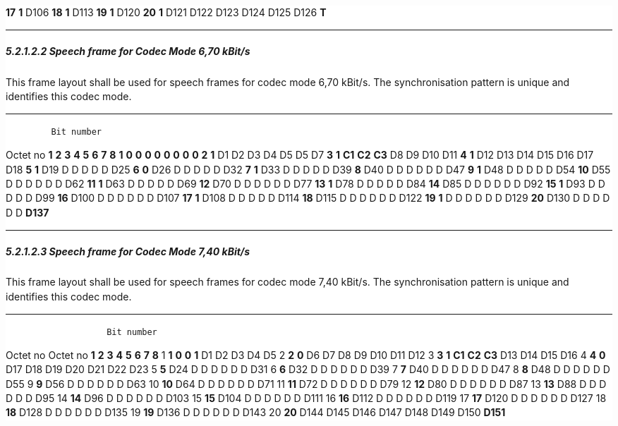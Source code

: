   **17**     **1**                                                             D106
  **18**     **1**                                                             D113
  **19**     **1**                                                             D120
  **20**     **1**        D121     D122     D123     D124     D125     D126    **T**
  ---------- ------------ -------- -------- -------- -------- -------- ------- -------

##### 5.2.1.2.2 Speech frame for Codec Mode 6,70 kBit/s

This frame layout shall be used for speech frames for codec mode 6,70
kBit/s. The synchronisation pattern is unique and identifies this codec
mode.

  ---------- ------------ -------- -------- -------- ------- ------- ------- ----------
             Bit number                                                      
  Octet no   **1**        **2**    **3**    **4**    **5**   **6**   **7**   **8**
  **1**      **0**        **0**    **0**    **0**    **0**   **0**   **0**   **0**
  **2**      **1**        D1       D2       D3       D4      D5      D5      D7
  **3**      **1**        **C1**   **C2**   **C3**   D8      D9      D10     D11
  **4**      **1**        D12      D13      D14      D15     D16     D17     D18
  **5**      **1**        D19      D        D        D       D       D       D25
  **6**      **0**        D26      D        D        D       D       D       D32
  **7**      **1**        D33      D        D        D       D       D       D39
  **8**      D40          D        D        D        D       D       D       D47
  **9**      **1**        D48      D        D        D       D       D       D54
  **10**     D55          D        D        D        D       D       D       D62
  **11**     **1**        D63      D        D        D       D       D       D69
  **12**     D70          D        D        D        D       D       D       D77
  **13**     **1**        D78      D        D        D       D       D       D84
  **14**     D85          D        D        D        D       D       D       D92
  **15**     **1**        D93      D        D        D       D       D       D99
  **16**     D100         D        D        D        D       D       D       D107
  **17**     **1**        D108     D        D        D       D       D       D114
  **18**     D115         D        D        D        D       D       D       D122
  **19**     **1**        D        D        D        D       D       D       D129
  **20**     D130         D        D        D        D       D       D       **D137**
  ---------- ------------ -------- -------- -------- ------- ------- ------- ----------

##### 5.2.1.2.3 Speech frame for Codec Mode 7,40 kBit/s

This frame layout shall be used for speech frames for codec mode 7,40
kBit/s. The synchronisation pattern is unique and identifies this codec
mode.

  ---------- ---------- ------------ -------- -------- -------- ------- ------- ------- ----------
                        Bit number                                                      
  Octet no   Octet no   **1**        **2**    **3**    **4**    **5**   **6**   **7**   **8**
  1          **1**      **0**        **0**    **1**    D1       D2      D3      D4      D5
  2          **2**      **0**        D6       D7       D8       D9      D10     D11     D12
  3          **3**      **1**        **C1**   **C2**   **C3**   D13     D14     D15     D16
  4          **4**      **0**        D17      D18      D19      D20     D21     D22     D23
  5          **5**      D24          D        D        D        D       D       D       D31
  6          **6**      D32          D        D        D        D       D       D       D39
  7          **7**      D40          D        D        D        D       D       D       D47
  8          **8**      D48          D        D        D        D       D       D       D55
  9          **9**      D56          D        D        D        D       D       D       D63
  10         **10**     D64          D        D        D        D       D       D       D71
  11         **11**     D72          D        D        D        D       D       D       D79
  12         **12**     D80          D        D        D        D       D       D       D87
  13         **13**     D88          D        D        D        D       D       D       D95
  14         **14**     D96          D        D        D        D       D       D       D103
  15         **15**     D104         D        D        D        D       D       D       D111
  16         **16**     D112         D        D        D        D       D       D       D119
  17         **17**     D120         D        D        D        D       D       D       D127
  18         **18**     D128         D        D        D        D       D       D       D135
  19         **19**     D136         D        D        D        D       D       D       D143
  20         **20**     D144         D145     D146     D147     D148    D149    D150    **D151**